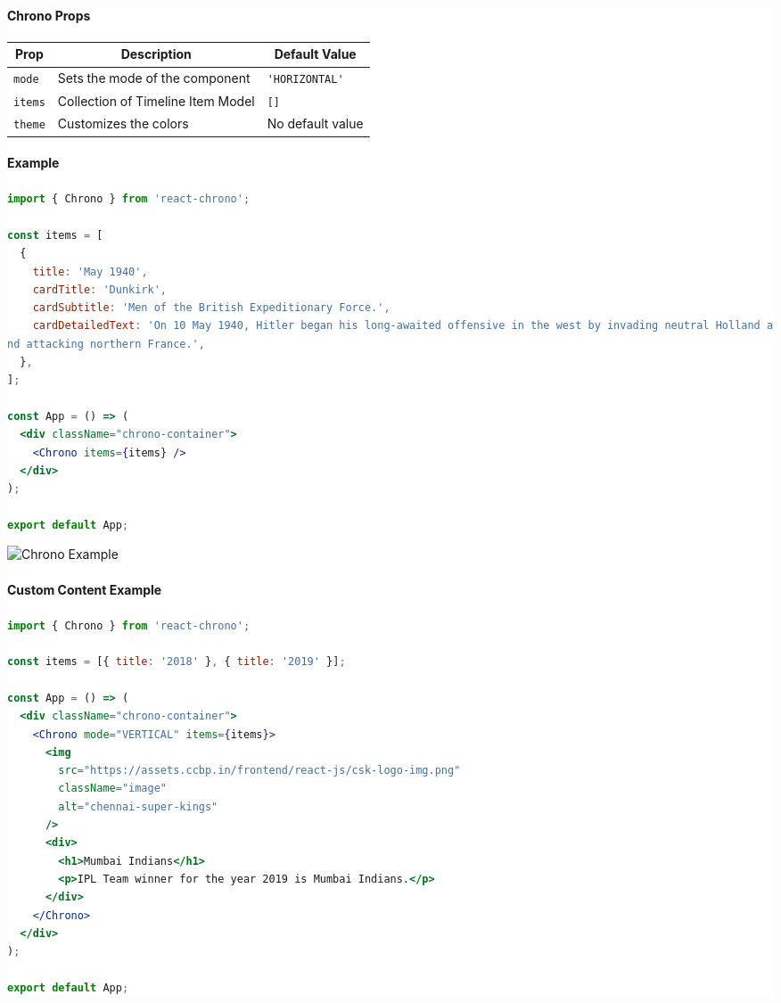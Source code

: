 #### Chrono Props
| Prop    | Description                                      | Default Value       |
|---------|--------------------------------------------------|---------------------|
| `mode`  | Sets the mode of the component                   | `'HORIZONTAL'`      |
| `items` | Collection of Timeline Item Model                | `[]`                |
| `theme` | Customizes the colors                           | No default value    |

#### Example
```jsx
import { Chrono } from 'react-chrono';

const items = [
  {
    title: 'May 1940',
    cardTitle: 'Dunkirk',
    cardSubtitle: 'Men of the British Expeditionary Force.',
    cardDetailedText: 'On 10 May 1940, Hitler began his long-awaited offensive in the west by invading neutral Holland and attacking northern France.',
  },
];

const App = () => (
  <div className="chrono-container">
    <Chrono items={items} />
  </div>
);

export default App;
```

![Chrono Example](https://assets.ccbp.in/frontend/content/react-js/react-chrono-timeline-items-prop.png)

#### Custom Content Example
```jsx
import { Chrono } from 'react-chrono';

const items = [{ title: '2018' }, { title: '2019' }];

const App = () => (
  <div className="chrono-container">
    <Chrono mode="VERTICAL" items={items}>
      <img
        src="https://assets.ccbp.in/frontend/react-js/csk-logo-img.png"
        className="image"
        alt="chennai-super-kings"
      />
      <div>
        <h1>Mumbai Indians</h1>
        <p>IPL Team winner for the year 2019 is Mumbai Indians.</p>
      </div>
    </Chrono>
  </div>
);

export default App;
```
